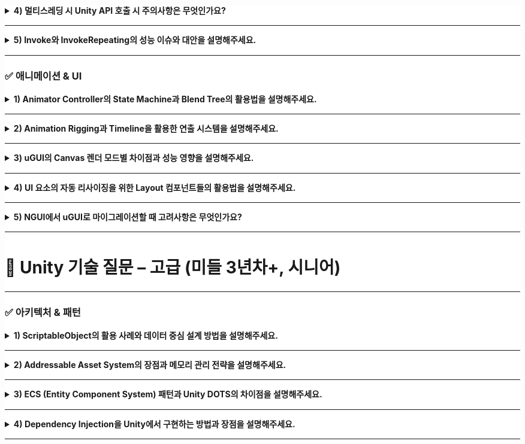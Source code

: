 
<details><summary><strong>4) 멀티스레딩 시 Unity API 호출 시 주의사항은 무엇인가요?</strong></summary></details>

---

<details><summary><strong>5) Invoke와 InvokeRepeating의 성능 이슈와 대안을 설명해주세요.</strong></summary></details>

---

### ✅ 애니메이션 & UI

<details><summary><strong>1) Animator Controller의 State Machine과 Blend Tree의 활용법을 설명해주세요.</strong></summary></details>

---

<details><summary><strong>2) Animation Rigging과 Timeline을 활용한 연출 시스템을 설명해주세요.</strong></summary></details>

---

<details><summary><strong>3) uGUI의 Canvas 렌더 모드별 차이점과 성능 영향을 설명해주세요.</strong></summary></details>

---

<details><summary><strong>4) UI 요소의 자동 리사이징을 위한 Layout 컴포넌트들의 활용법을 설명해주세요.</strong></summary></details>

---

<details><summary><strong>5) NGUI에서 uGUI로 마이그레이션할 때 고려사항은 무엇인가요?</strong></summary></details>

---

# 🔷 Unity 기술 질문 – 고급 (미들 3년차+, 시니어)

---

### ✅ 아키텍처 & 패턴

<details><summary><strong>1) ScriptableObject의 활용 사례와 데이터 중심 설계 방법을 설명해주세요.</strong></summary></details>

---

<details><summary><strong>2) Addressable Asset System의 장점과 메모리 관리 전략을 설명해주세요.</strong></summary></details>

---

<details><summary><strong>3) ECS (Entity Component System) 패턴과 Unity DOTS의 차이점을 설명해주세요.</strong></summary></details>

---

<details><summary><strong>4) Dependency Injection을 Unity에서 구현하는 방법과 장점을 설명해주세요.</strong></summary></details>

---